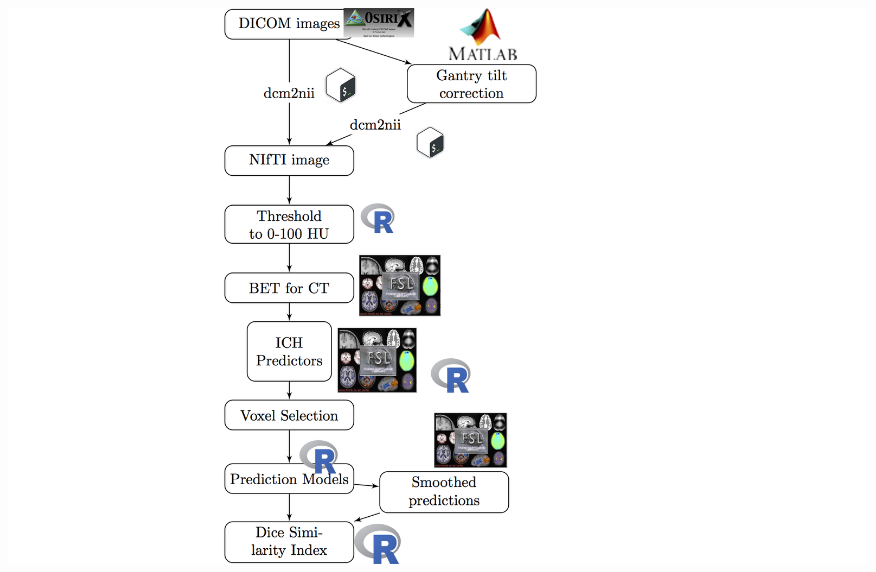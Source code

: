 ## <img src="figures/Imaging_Pipeline_Flowchart_matlab.png" style="width:50%; display: block; margin: auto;" alt="flow">

